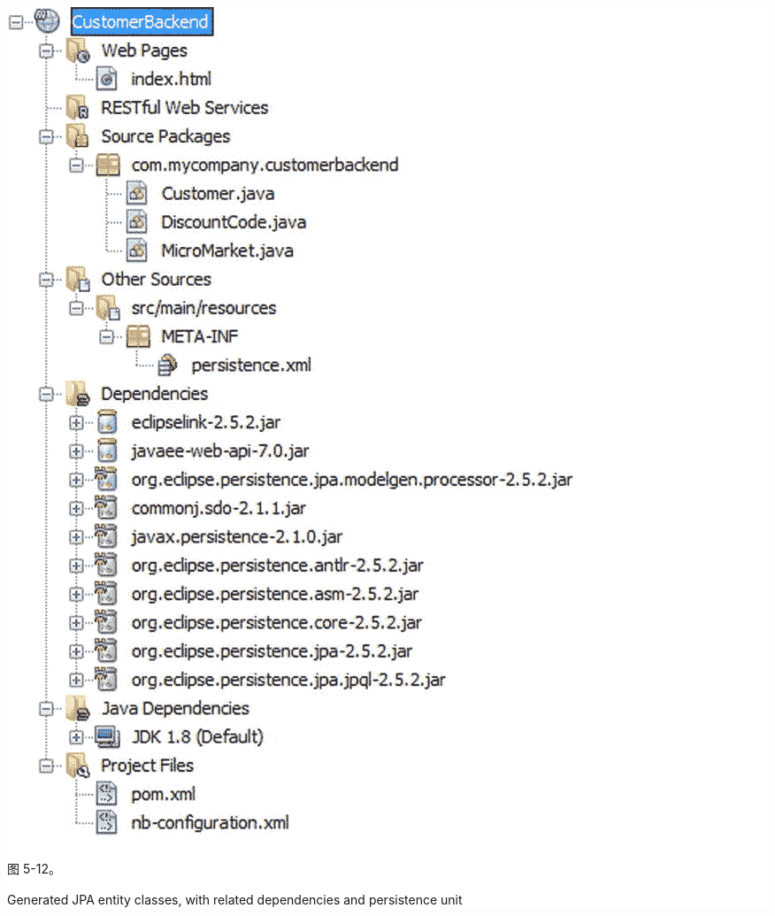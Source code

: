 ![A978-1-4842-1257-8_5_Fig12_HTML.jpg](img/A978-1-4842-1257-8_5_Fig12_HTML.jpg)

图 5-12。

Generated JPA entity classes, with related dependencies and persistence unit
